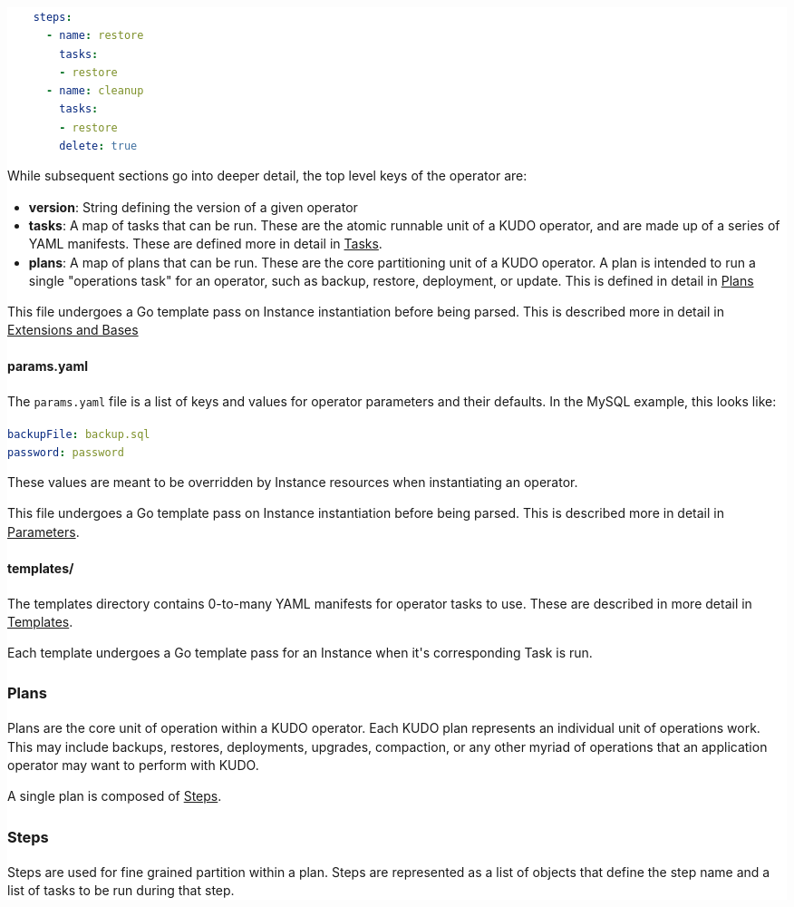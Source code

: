 ```yaml
    steps:
      - name: restore
        tasks:
        - restore
      - name: cleanup
        tasks:
        - restore
        delete: true
```

While subsequent sections go into deeper detail, the top level keys of the operator are:

* **version**: String defining the version of a given operator
* **tasks**: A map of tasks that can be run. These are the atomic runnable unit of a KUDO operator, and are made up of a series of YAML manifests. These are defined more in detail in [Tasks](#tasks).
* **plans**: A map of plans that can be run. These are the core partitioning unit of a KUDO operator. A plan is intended to run a single "operations task" for an operator, such as backup, restore, deployment, or update. This is defined in detail in [Plans](#plans)

This file undergoes a Go template pass on Instance instantiation before being parsed. This is described more in detail in [Extensions and Bases](#extensions-and-bases)

#### params.yaml

The `params.yaml` file is a list of keys and values for operator parameters and their defaults. In the MySQL example, this looks like:

```yaml
backupFile: backup.sql
password: password
```

These values are meant to be overridden by Instance resources when instantiating an operator.

This file undergoes a Go template pass on Instance instantiation before being parsed. This is described more in detail in [Parameters](#parameters).

#### templates/

The templates directory contains 0-to-many YAML manifests for operator tasks to use. These are described in more detail in [Templates](#templates).

Each template undergoes a Go template pass for an Instance when it's corresponding Task is run.

### Plans

Plans are the core unit of operation within a KUDO operator. Each KUDO plan represents an individual unit of operations work. This may include backups, restores, deployments, upgrades, compaction, or any other myriad of operations that an application operator may want to perform with KUDO.

A single plan is composed of [Steps](#steps).

### Steps

Steps are used for fine grained partition within a plan. Steps are represented as a list of objects that define the step name and a list of tasks to be run during that step.
